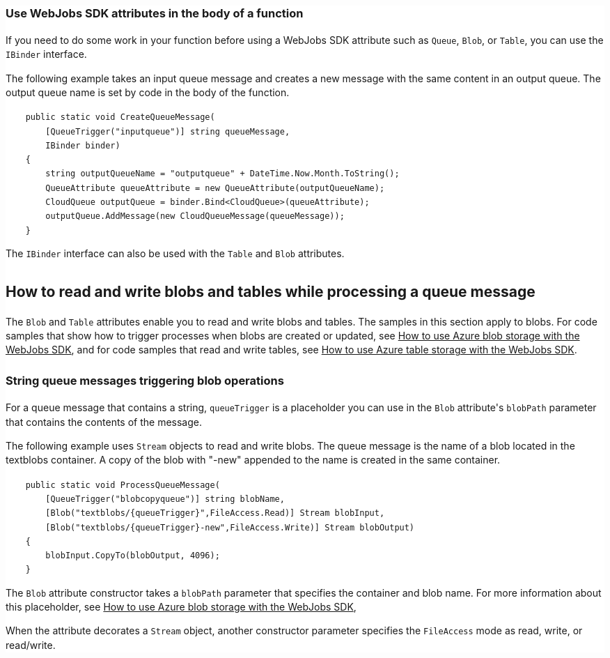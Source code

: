 ### <a id="ibinder"></a>Use WebJobs SDK attributes in the body of a function
If you need to do some work in your function before using a WebJobs SDK attribute such as `Queue`, `Blob`, or `Table`, you can use the `IBinder` interface.

The following example takes an input queue message and creates a new message with the same content in an output queue. The output queue name is set by code in the body of the function.

```
    public static void CreateQueueMessage(
        [QueueTrigger("inputqueue")] string queueMessage,
        IBinder binder)
    {
        string outputQueueName = "outputqueue" + DateTime.Now.Month.ToString();
        QueueAttribute queueAttribute = new QueueAttribute(outputQueueName);
        CloudQueue outputQueue = binder.Bind<CloudQueue>(queueAttribute);
        outputQueue.AddMessage(new CloudQueueMessage(queueMessage));
    }
```

The `IBinder` interface can also be used with the `Table` and `Blob` attributes.

## <a id="blobs"></a> How to read and write blobs and tables while processing a queue message
The `Blob` and `Table` attributes enable you to read and write blobs and tables. The samples in this section apply to blobs. For code samples that show how to trigger processes when blobs are created or updated, see [How to use Azure blob storage with the WebJobs SDK](./websites-dotnet-webjobs-sdk-storage-blobs-how-to.md), and for code samples that read and write tables, see [How to use Azure table storage with the WebJobs SDK](./websites-dotnet-webjobs-sdk-storage-tables-how-to.md).

### String queue messages triggering blob operations
For a queue message that contains a string, `queueTrigger` is a placeholder you can use in the `Blob` attribute's `blobPath` parameter that contains the contents of the message.

The following example uses `Stream` objects to read and write blobs. The queue message is the name of a blob located in the textblobs container. A copy of the blob with "-new" appended to the name is created in the same container.

```
    public static void ProcessQueueMessage(
        [QueueTrigger("blobcopyqueue")] string blobName,
        [Blob("textblobs/{queueTrigger}",FileAccess.Read)] Stream blobInput,
        [Blob("textblobs/{queueTrigger}-new",FileAccess.Write)] Stream blobOutput)
    {
        blobInput.CopyTo(blobOutput, 4096);
    }
```

The `Blob` attribute constructor takes a `blobPath` parameter that specifies the container and blob name. For more information about this placeholder, see [How to use Azure blob storage with the WebJobs SDK](./websites-dotnet-webjobs-sdk-storage-blobs-how-to.md),

When the attribute decorates a `Stream` object, another constructor parameter specifies the `FileAccess` mode as read, write, or read/write.

